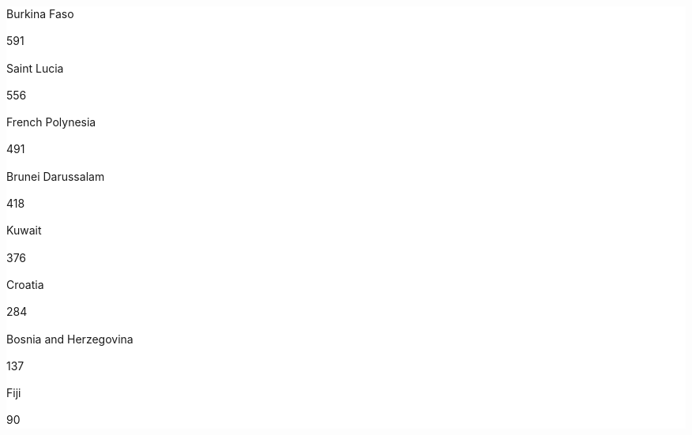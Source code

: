 




Burkina Faso


591






Saint Lucia


556






French Polynesia


491






Brunei Darussalam


418






Kuwait


376






Croatia


284






Bosnia and Herzegovina


137






Fiji


90
